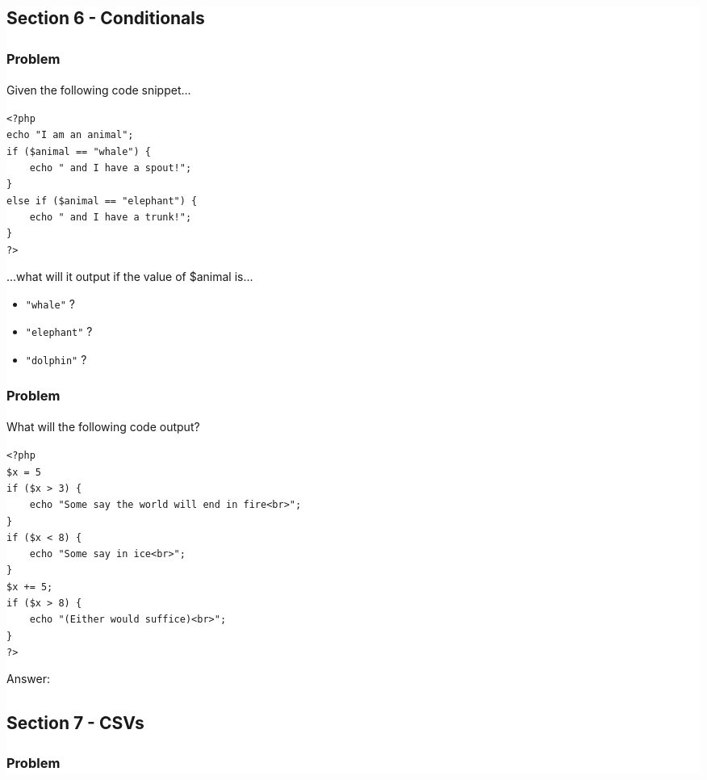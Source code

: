 

Section 6 - Conditionals
------------------------


### Problem

Given the following code snippet...

    <?php
    echo "I am an animal";
    if ($animal == "whale") {
        echo " and I have a spout!";
    }
    else if ($animal == "elephant") {
        echo " and I have a trunk!";
    }
    ?>

...what will it output if the value of $animal is...

* `"whale"` ?

* `"elephant"` ?

* `"dolphin"` ?




### Problem

What will the following code output?

    <?php
    $x = 5
    if ($x > 3) {
        echo "Some say the world will end in fire<br>";
    }
    if ($x < 8) {
        echo "Some say in ice<br>";
    }
    $x += 5;
    if ($x > 8) {
        echo "(Either would suffice)<br>";
    }
    ?>

Answer:



Section 7 - CSVs
----------------

### Problem
